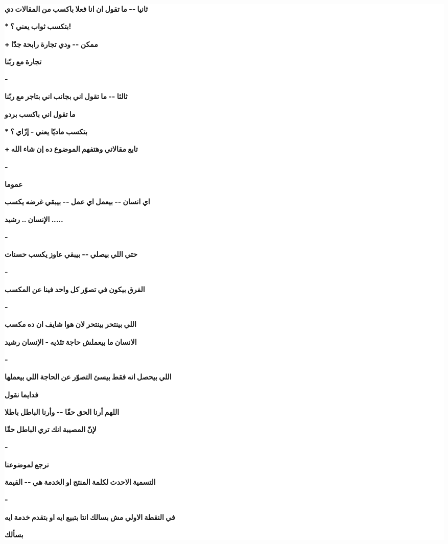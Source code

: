**ثانيا -- ما تقول ان انا فعلا باكسب من المقالات
دي**

**\* بتكسب ثواب يعني ؟!**

**+ ممكن -- ودي تجارة رابحة جدّا**

**تجارة مع ربّنا**

**-**

**ثالثا -- ما تقول اني بجانب اني بتاجر مع ربّنا**

**ما تقول اني باكسب بردو**

**\* بتكسب ماديّا يعني - إزّاي ؟**

**+ تابع مقالاتي وهتفهم الموضوع ده إن شاء الله**

**-**

**عموما**

**اي انسان -- بيعمل اي عمل -- بيبقي غرضه يكسب**

**الإنسان .. رشيد \.....**

**-**

**حتي اللي بيصلي -- بيبقي عاوز يكسب حسنات**

**-**

**الفرق بيكون في تصوّر كل واحد فينا عن المكسب**

**-**

**اللي بينتحر بينتحر لان هوا شايف ان ده مكسب**

**الانسان ما بيعملش حاجة تئذيه - الإنسان رشيد**

**-**

**اللي بيحصل انه فقط بيسئ التصوّر عن الحاجة اللي
بيعملها**

**فدايما نقول**

**اللهم أرنا الحق حقّا -- وأرنا الباطل باطلا**

**لإنّ المصيبة انك تري الباطل حقّا**

**-**

**نرجع لموضوعنا**

**التسمية الاحدث لكلمة المنتج او الخدمة هي --
القيمة**

**-**

**في النقطة الاولي مش بسالك انتا بتبيع ايه او بتقدم خدمة
ايه**

**بسألك**
